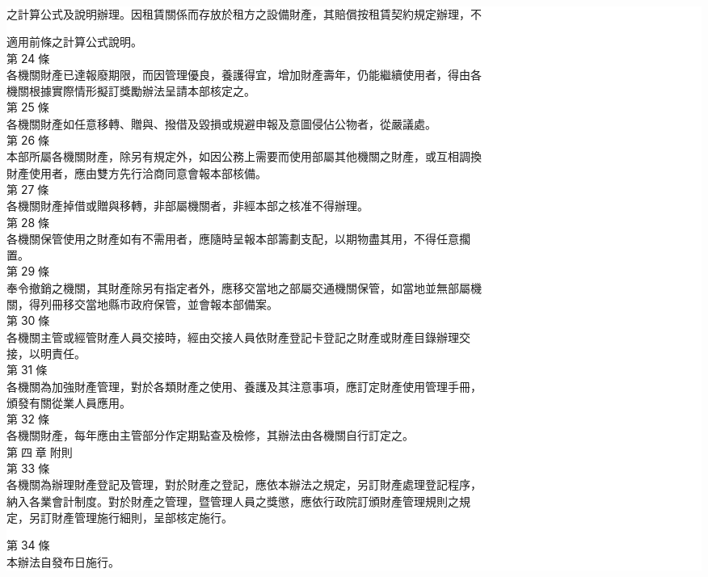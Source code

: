 之計算公式及說明辦理。因租賃關係而存放於租方之設備財產，其賠償按租賃契約規定辦理，不  


適用前條之計算公式說明。  
第 24 條  
各機關財產已達報廢期限，而因管理優良，養護得宜，增加財產壽年，仍能繼續使用者，得由各  
機關根據實際情形擬訂獎勵辦法呈請本部核定之。  
第 25 條  
各機關財產如任意移轉、贈與、撥借及毀損或規避申報及意圖侵佔公物者，從嚴議處。  
第 26 條  
本部所屬各機關財產，除另有規定外，如因公務上需要而使用部屬其他機關之財產，或互相調換  
財產使用者，應由雙方先行洽商同意會報本部核備。  
第 27 條  
各機關財產掉借或贈與移轉，非部屬機關者，非經本部之核准不得辦理。  
第 28 條  
各機關保管使用之財產如有不需用者，應隨時呈報本部籌劃支配，以期物盡其用，不得任意擱  
置。  
第 29 條  
奉令撤銷之機關，其財產除另有指定者外，應移交當地之部屬交通機關保管，如當地並無部屬機  
關，得列冊移交當地縣市政府保管，並會報本部備案。  
第 30 條  
各機關主管或經管財產人員交接時，經由交接人員依財產登記卡登記之財產或財產目錄辦理交  
接，以明責任。  
第 31 條  
各機關為加強財產管理，對於各類財產之使用、養護及其注意事項，應訂定財產使用管理手冊，  
頒發有關從業人員應用。  
第 32 條  
各機關財產，每年應由主管部分作定期點查及檢修，其辦法由各機關自行訂定之。  
第 四 章 附則  
第 33 條  
各機關為辦理財產登記及管理，對於財產之登記，應依本辦法之規定，另訂財產處理登記程序，  
納入各業會計制度。對於財產之管理，暨管理人員之獎懲，應依行政院訂頒財產管理規則之規  
定，另訂財產管理施行細則，呈部核定施行。  


第 34 條  
本辦法自發布日施行。  


